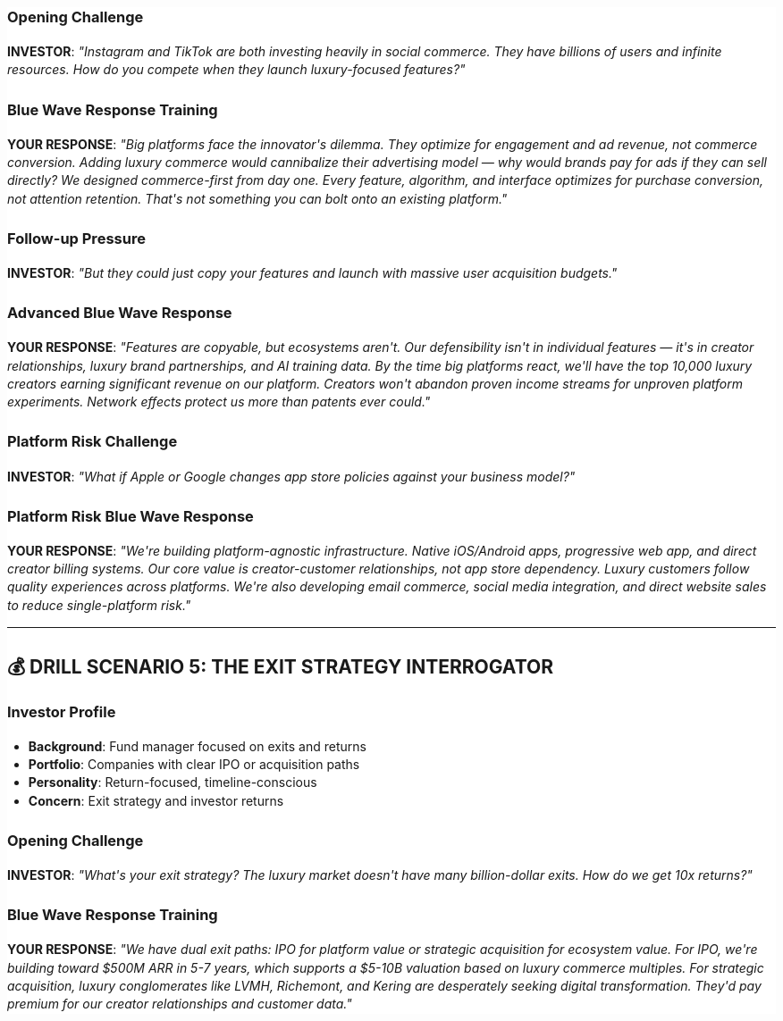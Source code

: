 ### **Opening Challenge**
**INVESTOR**: *"Instagram and TikTok are both investing heavily in social commerce. They have billions of users and infinite resources. How do you compete when they launch luxury-focused features?"*

### **Blue Wave Response Training**
**YOUR RESPONSE**: *"Big platforms face the innovator's dilemma. They optimize for engagement and ad revenue, not commerce conversion. Adding luxury commerce would cannibalize their advertising model — why would brands pay for ads if they can sell directly? We designed commerce-first from day one. Every feature, algorithm, and interface optimizes for purchase conversion, not attention retention. That's not something you can bolt onto an existing platform."*

### **Follow-up Pressure**
**INVESTOR**: *"But they could just copy your features and launch with massive user acquisition budgets."*

### **Advanced Blue Wave Response**
**YOUR RESPONSE**: *"Features are copyable, but ecosystems aren't. Our defensibility isn't in individual features — it's in creator relationships, luxury brand partnerships, and AI training data. By the time big platforms react, we'll have the top 10,000 luxury creators earning significant revenue on our platform. Creators won't abandon proven income streams for unproven platform experiments. Network effects protect us more than patents ever could."*

### **Platform Risk Challenge**
**INVESTOR**: *"What if Apple or Google changes app store policies against your business model?"*

### **Platform Risk Blue Wave Response**
**YOUR RESPONSE**: *"We're building platform-agnostic infrastructure. Native iOS/Android apps, progressive web app, and direct creator billing systems. Our core value is creator-customer relationships, not app store dependency. Luxury customers follow quality experiences across platforms. We're also developing email commerce, social media integration, and direct website sales to reduce single-platform risk."*

---

## 💰 **DRILL SCENARIO 5: THE EXIT STRATEGY INTERROGATOR**

### **Investor Profile**
- **Background**: Fund manager focused on exits and returns
- **Portfolio**: Companies with clear IPO or acquisition paths
- **Personality**: Return-focused, timeline-conscious
- **Concern**: Exit strategy and investor returns

### **Opening Challenge**
**INVESTOR**: *"What's your exit strategy? The luxury market doesn't have many billion-dollar exits. How do we get 10x returns?"*

### **Blue Wave Response Training**
**YOUR RESPONSE**: *"We have dual exit paths: IPO for platform value or strategic acquisition for ecosystem value. For IPO, we're building toward $500M ARR in 5-7 years, which supports a $5-10B valuation based on luxury commerce multiples. For strategic acquisition, luxury conglomerates like LVMH, Richemont, and Kering are desperately seeking digital transformation. They'd pay premium for our creator relationships and customer data."*
